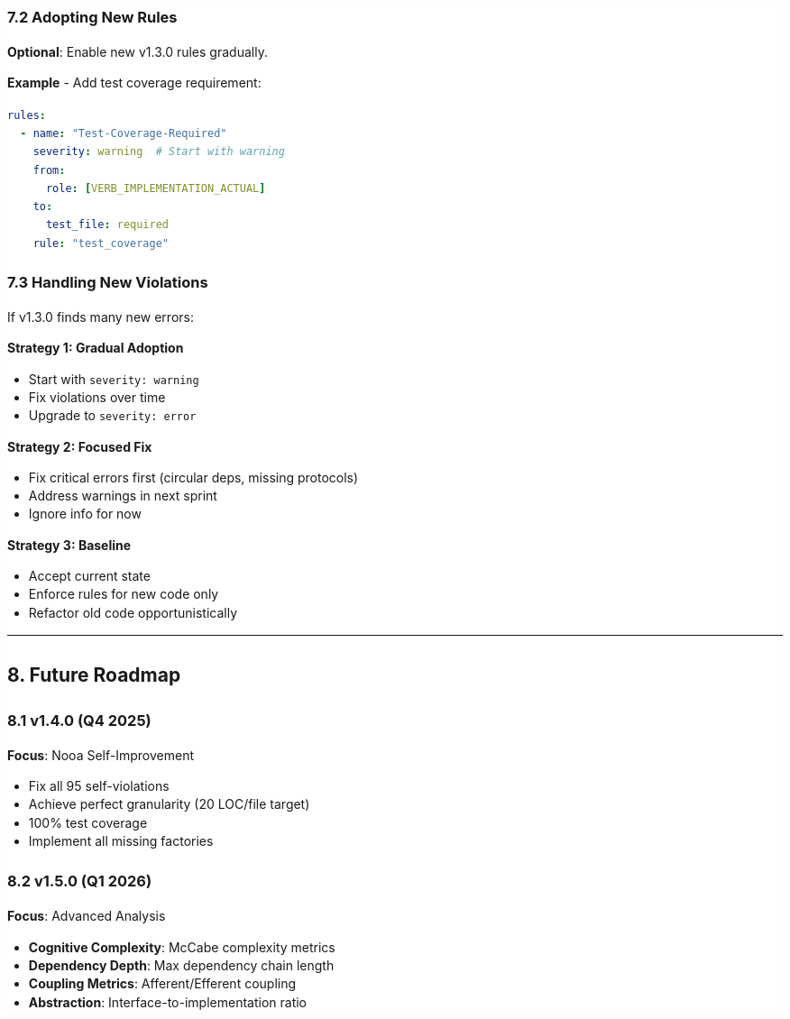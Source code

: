 ### 7.2 Adopting New Rules

**Optional**: Enable new v1.3.0 rules gradually.

**Example** - Add test coverage requirement:
```yaml
rules:
  - name: "Test-Coverage-Required"
    severity: warning  # Start with warning
    from:
      role: [VERB_IMPLEMENTATION_ACTUAL]
    to:
      test_file: required
    rule: "test_coverage"
```

### 7.3 Handling New Violations

If v1.3.0 finds many new errors:

**Strategy 1: Gradual Adoption**
- Start with `severity: warning`
- Fix violations over time
- Upgrade to `severity: error`

**Strategy 2: Focused Fix**
- Fix critical errors first (circular deps, missing protocols)
- Address warnings in next sprint
- Ignore info for now

**Strategy 3: Baseline**
- Accept current state
- Enforce rules for new code only
- Refactor old code opportunistically

---

## 8. Future Roadmap

### 8.1 v1.4.0 (Q4 2025)

**Focus**: Nooa Self-Improvement

- Fix all 95 self-violations
- Achieve perfect granularity (20 LOC/file target)
- 100% test coverage
- Implement all missing factories

### 8.2 v1.5.0 (Q1 2026)

**Focus**: Advanced Analysis

- **Cognitive Complexity**: McCabe complexity metrics
- **Dependency Depth**: Max dependency chain length
- **Coupling Metrics**: Afferent/Efferent coupling
- **Abstraction**: Interface-to-implementation ratio
